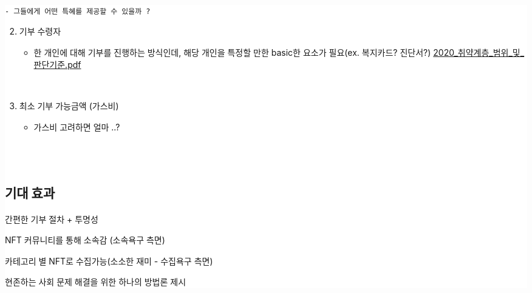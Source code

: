     - 그들에게 어떤 특혜를 제공할 수 있을까 ?
    
2. 기부 수령자

    - 한 개인에 대해 기부를 진행하는 방식인데, 해당 개인을 특정할 만한 basic한 요소가 필요(ex. 복지카드? 진단서?)
        [2020_취약계층_범위_및_판단기준.pdf](https://s3-us-west-2.amazonaws.com/secure.notion-static.com/0e0fba9f-7c0b-40f5-9f30-e6e07a39c087/2020_취약계층_범위_및_판단기준.pdf)
<br>

3. 최소 기부 가능금액 (가스비)

    - 가스비 고려하면 얼마 ..?
    
<br><br>

## 기대 효과

간편한 기부 절차 + 투명성

NFT 커뮤니티를 통해 소속감 (소속욕구 측면)

카테고리 별 NFT로 수집가능(소소한 재미 - 수집욕구 측면)

현존하는 사회 문제 해결을 위한 하나의 방법론 제시
